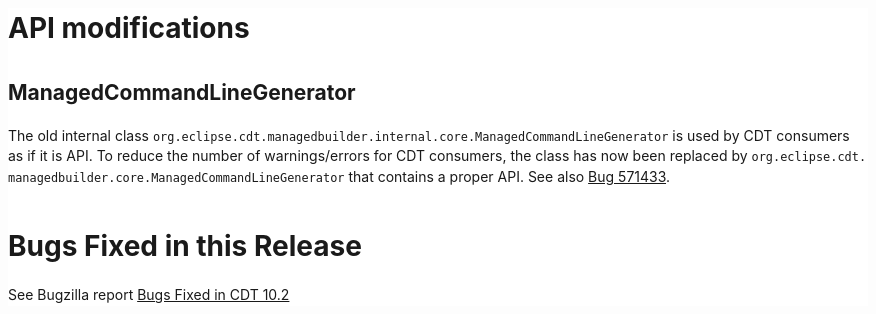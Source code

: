 # API modifications

## ManagedCommandLineGenerator

The old internal class `org.eclipse.cdt.managedbuilder.internal.core.ManagedCommandLineGenerator` is used by CDT consumers as if it is API.
To reduce the number of warnings/errors for CDT consumers, the class has now been replaced by `org.eclipse.cdt.managedbuilder.core.ManagedCommandLineGenerator` that contains a proper API.
See also [Bug 571433](http://eclip.se/571433).

# Bugs Fixed in this Release

See Bugzilla report [Bugs Fixed in CDT 10.2](https://bugs.eclipse.org/bugs/buglist.cgi?bug_status=RESOLVED&bug_status=VERIFIED&bug_status=CLOSED&classification=Tools&product=CDT&query_format=advanced&resolution=FIXED&target_milestone=10.2.0)
